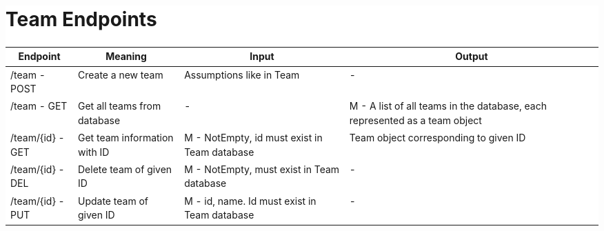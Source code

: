 # Team Endpoints
|Endpoint | Meaning | Input | Output |
|-|-|-|-|
| /team - POST| Create a new team | Assumptions like in Team | - |
| /team - GET | Get all teams from database | - | M - A list of all teams in the database, each represented as a team object|
| /team/{id} - GET | Get team information with ID | M - NotEmpty, id must exist in Team database | Team object corresponding to given ID |
| /team/{id} - DEL | Delete team of given ID | M - NotEmpty, must exist in Team database| - |
| /team/{id} - PUT | Update team of given ID | M - id, name. Id must exist in Team database | - | 









